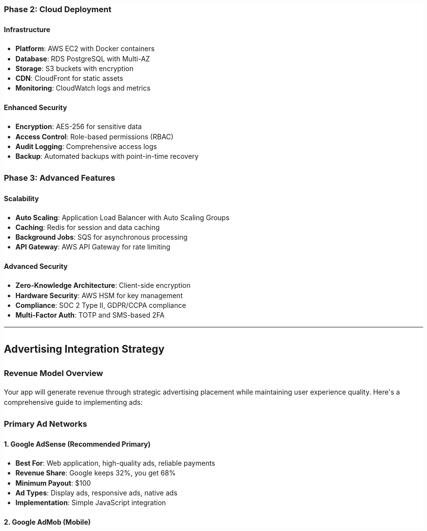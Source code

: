 ### Phase 2: Cloud Deployment

#### **Infrastructure**

- **Platform**: AWS EC2 with Docker containers
- **Database**: RDS PostgreSQL with Multi-AZ
- **Storage**: S3 buckets with encryption
- **CDN**: CloudFront for static assets
- **Monitoring**: CloudWatch logs and metrics

#### **Enhanced Security**

- **Encryption**: AES-256 for sensitive data
- **Access Control**: Role-based permissions (RBAC)
- **Audit Logging**: Comprehensive access logs
- **Backup**: Automated backups with point-in-time recovery

### Phase 3: Advanced Features

#### **Scalability**

- **Auto Scaling**: Application Load Balancer with Auto Scaling Groups
- **Caching**: Redis for session and data caching
- **Background Jobs**: SQS for asynchronous processing
- **API Gateway**: AWS API Gateway for rate limiting

#### **Advanced Security**

- **Zero-Knowledge Architecture**: Client-side encryption
- **Hardware Security**: AWS HSM for key management
- **Compliance**: SOC 2 Type II, GDPR/CCPA compliance
- **Multi-Factor Auth**: TOTP and SMS-based 2FA

---

## Advertising Integration Strategy

### **Revenue Model Overview**

Your app will generate revenue through strategic advertising placement while maintaining user experience quality. Here's a comprehensive guide to implementing ads:

### **Primary Ad Networks**

#### **1. Google AdSense (Recommended Primary)**

- **Best For**: Web application, high-quality ads, reliable payments
- **Revenue Share**: Google keeps 32%, you get 68%
- **Minimum Payout**: $100
- **Ad Types**: Display ads, responsive ads, native ads
- **Implementation**: Simple JavaScript integration

#### **2. Google AdMob (Mobile)**

